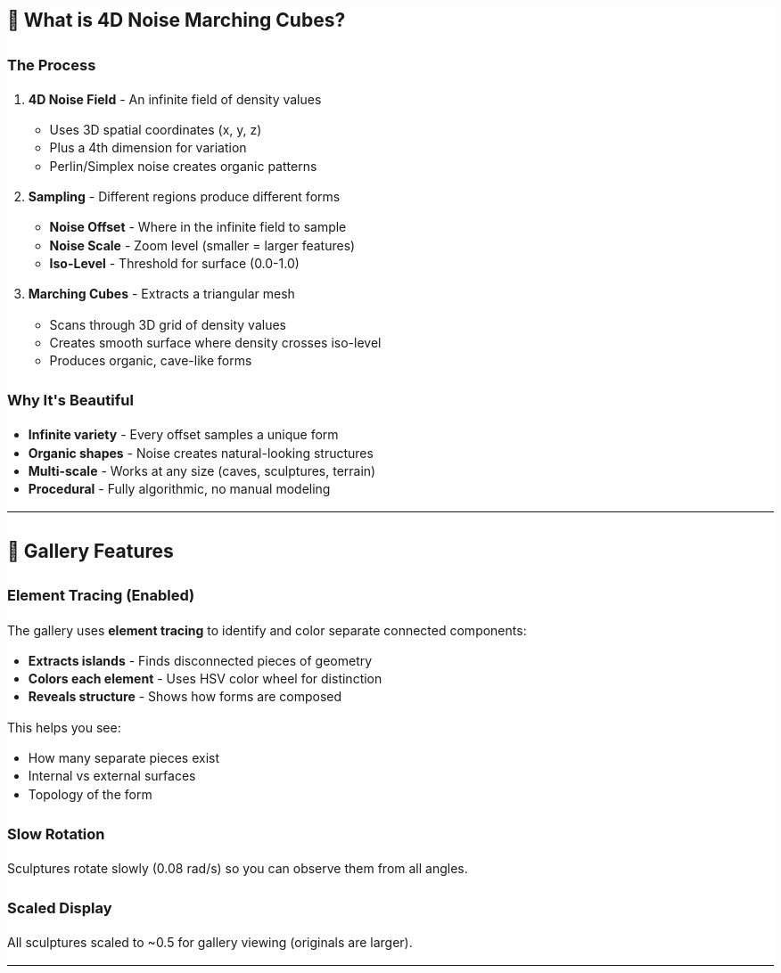 ## 🔬 What is 4D Noise Marching Cubes?

### The Process

1. **4D Noise Field** - An infinite field of density values
   - Uses 3D spatial coordinates (x, y, z)
   - Plus a 4th dimension for variation
   - Perlin/Simplex noise creates organic patterns

2. **Sampling** - Different regions produce different forms
   - **Noise Offset** - Where in the infinite field to sample
   - **Noise Scale** - Zoom level (smaller = larger features)
   - **Iso-Level** - Threshold for surface (0.0-1.0)

3. **Marching Cubes** - Extracts a triangular mesh
   - Scans through 3D grid of density values
   - Creates smooth surface where density crosses iso-level
   - Produces organic, cave-like forms

### Why It's Beautiful

- **Infinite variety** - Every offset samples a unique form
- **Organic shapes** - Noise creates natural-looking structures
- **Multi-scale** - Works at any size (caves, sculptures, terrain)
- **Procedural** - Fully algorithmic, no manual modeling

---

## 🎨 Gallery Features

### Element Tracing (Enabled)

The gallery uses **element tracing** to identify and color separate connected components:

- **Extracts islands** - Finds disconnected pieces of geometry
- **Colors each element** - Uses HSV color wheel for distinction
- **Reveals structure** - Shows how forms are composed

This helps you see:
- How many separate pieces exist
- Internal vs external surfaces
- Topology of the form

### Slow Rotation

Sculptures rotate slowly (0.08 rad/s) so you can observe them from all angles.

### Scaled Display

All sculptures scaled to ~0.5 for gallery viewing (originals are larger).

---
